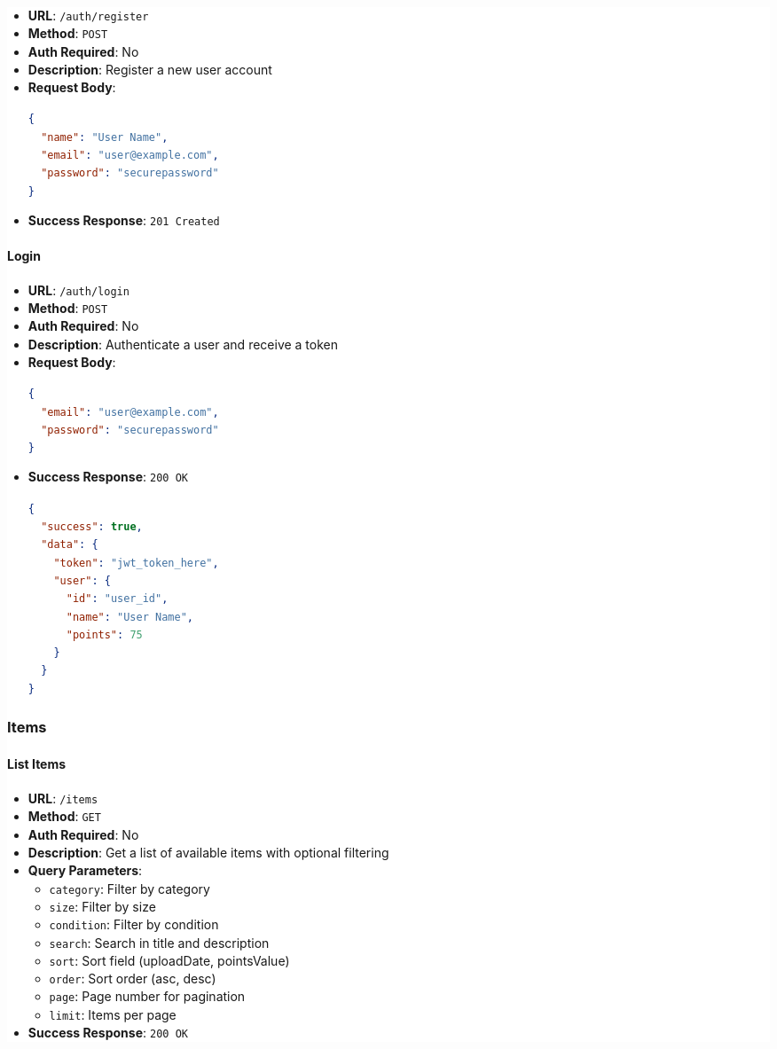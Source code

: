 - **URL**: `/auth/register`
- **Method**: `POST`
- **Auth Required**: No
- **Description**: Register a new user account
- **Request Body**:
  ```json
  {
    "name": "User Name",
    "email": "user@example.com",
    "password": "securepassword"
  }
  ```
- **Success Response**: `201 Created`

#### Login

- **URL**: `/auth/login`
- **Method**: `POST`
- **Auth Required**: No
- **Description**: Authenticate a user and receive a token
- **Request Body**:
  ```json
  {
    "email": "user@example.com",
    "password": "securepassword"
  }
  ```
- **Success Response**: `200 OK`
  ```json
  {
    "success": true,
    "data": {
      "token": "jwt_token_here",
      "user": {
        "id": "user_id",
        "name": "User Name",
        "points": 75
      }
    }
  }
  ```

### Items

#### List Items

- **URL**: `/items`
- **Method**: `GET`
- **Auth Required**: No
- **Description**: Get a list of available items with optional filtering
- **Query Parameters**:
  - `category`: Filter by category
  - `size`: Filter by size
  - `condition`: Filter by condition
  - `search`: Search in title and description
  - `sort`: Sort field (uploadDate, pointsValue)
  - `order`: Sort order (asc, desc)
  - `page`: Page number for pagination
  - `limit`: Items per page
- **Success Response**: `200 OK`
